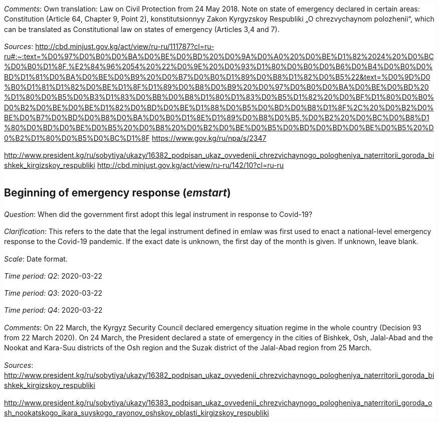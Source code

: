 
*Comments*:
 Own translation: Law on Civil Protection from 24 May 2018. Note on state of emergency declared in certain areas: Constitution (Article 64, Chapter 9, Point 2), konstitutsionnyy Zakon Kyrgyzskoy Respubliki „O chrezvychaynom polozhenii“, which can be translated as Constitutional law on states of emergency (Articles 3,4 and 7). 

*Sources*:
 http://cbd.minjust.gov.kg/act/view/ru-ru/111787?cl=ru-ru#:~:text=%D0%97%D0%B0%D0%BA%D0%BE%D0%BD%20%D0%9A%D0%A0%20%D0%BE%D1%82%2024%20%D0%BC%D0%B0%D1%8F,%E2%84%96%2054%20%22%D0%9E%20%D0%93%D1%80%D0%B0%D0%B6%D0%B4%D0%B0%D0%BD%D1%81%D0%BA%D0%BE%D0%B9%20%D0%B7%D0%B0%D1%89%D0%B8%D1%82%D0%B5%22&text=%D0%9D%D0%B0%D1%81%D1%82%D0%BE%D1%8F%D1%89%D0%B8%D0%B9%20%D0%97%D0%B0%D0%BA%D0%BE%D0%BD%20%D1%80%D0%B5%D0%B3%D1%83%D0%BB%D0%B8%D1%80%D1%83%D0%B5%D1%82%20%D0%BF%D1%80%D0%B0%D0%B2%D0%BE%D0%BE%D1%82%D0%BD%D0%BE%D1%88%D0%B5%D0%BD%D0%B8%D1%8F%2C%20%D0%B2%D0%BE%D0%B7%D0%BD%D0%B8%D0%BA%D0%B0%D1%8E%D1%89%D0%B8%D0%B5,%D0%B2%20%D0%BC%D0%B8%D1%80%D0%BD%D0%BE%D0%B5%20%D0%B8%20%D0%B2%D0%BE%D0%B5%D0%BD%D0%BD%D0%BE%D0%B5%20%D0%B2%D1%80%D0%B5%D0%BC%D1%8F
https://www.gov.kg/ru/npa/s/2347

http://www.president.kg/ru/sobytiya/ukazy/16382_podpisan_ukaz_ovvedenii_chrezvichaynogo_pologheniya_naterritorii_goroda_bishkek_kirgizskoy_respubliki
http://cbd.minjust.gov.kg/act/view/ru-ru/142/10?cl=ru-ru





## Beginning of emergency response (*emstart*) 

*Question*: When did the government first adopt this legal instrument in response to Covid-19?

 

*Clarification*: This refers to the date that the legal instrument defined in emlaw was first used to enact a national-level emergency response to the Covid-19 pandemic.  If the exact date is unknown, the first day of the month is given.  If unknown, leave blank.

 

*Scale*: Date format.

 
*Time period: Q2*: 2020-03-22

 
*Time period: Q3*: 2020-03-22

 
*Time period: Q4*: 2020-03-22

 

*Comments*:
 On 22 March, the Kyrgyz Security Council declared emergency situation regime in the whole country (Decision 93 from 22 March 2020). On 24 March, the President declared a state of emergency in the cities of Bishkek, Osh, Jalal-Abad and the Nookat and Kara-Suu districts of the Osh region and the Suzak district of the Jalal-Abad region from 25 March. 

*Sources*:
 http://www.president.kg/ru/sobytiya/ukazy/16382_podpisan_ukaz_ovvedenii_chrezvichaynogo_pologheniya_naterritorii_goroda_bishkek_kirgizskoy_respubliki

http://www.president.kg/ru/sobytiya/ukazy/16383_podpisan_ukaz_ovvedenii_chrezvichaynogo_pologheniya_naterritorii_goroda_osh_nookatskogo_ikara_suyskogo_rayonov_oshskoy_oblasti_kirgizskoy_respubliki
